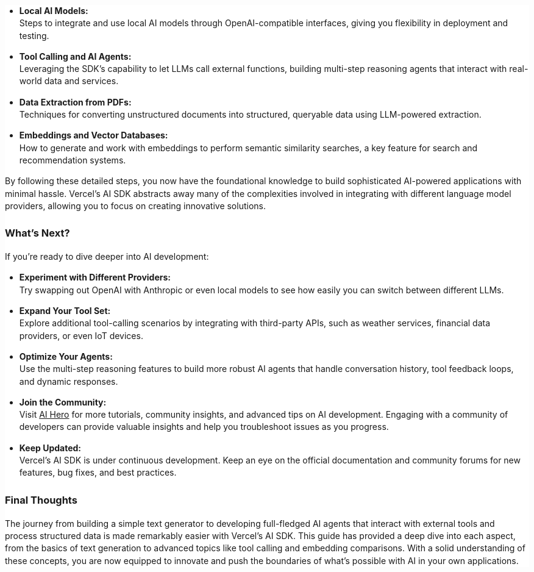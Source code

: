 - **Local AI Models:**  
    Steps to integrate and use local AI models through OpenAI-compatible interfaces, giving you flexibility in deployment and testing.
    
- **Tool Calling and AI Agents:**  
    Leveraging the SDK’s capability to let LLMs call external functions, building multi-step reasoning agents that interact with real-world data and services.
    
- **Data Extraction from PDFs:**  
    Techniques for converting unstructured documents into structured, queryable data using LLM-powered extraction.
    
- **Embeddings and Vector Databases:**  
    How to generate and work with embeddings to perform semantic similarity searches, a key feature for search and recommendation systems.
    

By following these detailed steps, you now have the foundational knowledge to build sophisticated AI-powered applications with minimal hassle. Vercel’s AI SDK abstracts away many of the complexities involved in integrating with different language model providers, allowing you to focus on creating innovative solutions.

### What’s Next?

If you’re ready to dive deeper into AI development:

- **Experiment with Different Providers:**  
    Try swapping out OpenAI with Anthropic or even local models to see how easily you can switch between different LLMs.
    
- **Expand Your Tool Set:**  
    Explore additional tool-calling scenarios by integrating with third-party APIs, such as weather services, financial data providers, or even IoT devices.
    
- **Optimize Your Agents:**  
    Use the multi-step reasoning features to build more robust AI agents that handle conversation history, tool feedback loops, and dynamic responses.
    
- **Join the Community:**  
    Visit [AI Hero](https://aihero.com/) for more tutorials, community insights, and advanced tips on AI development. Engaging with a community of developers can provide valuable insights and help you troubleshoot issues as you progress.
    
- **Keep Updated:**  
    Vercel’s AI SDK is under continuous development. Keep an eye on the official documentation and community forums for new features, bug fixes, and best practices.


### Final Thoughts

The journey from building a simple text generator to developing full-fledged AI agents that interact with external tools and process structured data is made remarkably easier with Vercel’s AI SDK. This guide has provided a deep dive into each aspect, from the basics of text generation to advanced topics like tool calling and embedding comparisons. With a solid understanding of these concepts, you are now equipped to innovate and push the boundaries of what’s possible with AI in your own applications.
